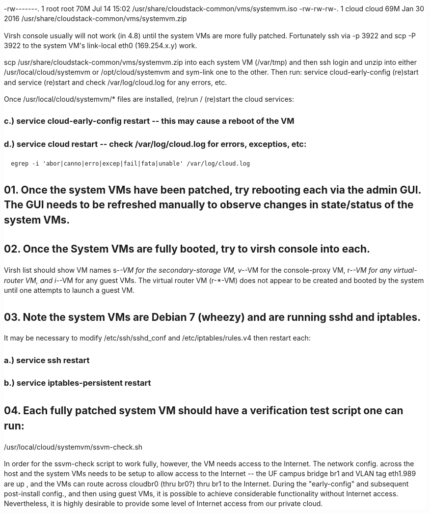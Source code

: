   -rw-------. 1 root  root  70M Jul 14 15:02 /usr/share/cloudstack-common/vms/systemvm.iso
  -rw-rw-rw-. 1 cloud cloud 69M Jan 30  2016 /usr/share/cloudstack-common/vms/systemvm.zip

  Virsh console usually will not work (in 4.8) until the system VMs are more fully patched.
  Fortunately ssh via -p 3922 and scp -P 3922 to the system VM's link-local eth0 (169.254.x.y) work.

  scp /usr/share/cloudstack-common/vms/systemvm.zip into each system VM (/var/tmp) and then
  ssh login and unzip into either /usr/local/cloud/systemvm or /opt/cloud/systemvm and sym-link
  one to the other. Then run: service cloud-early-config (re)start and service (re)start and
  check /var/log/cloud.log for any errors, etc.

  Once /usr/local/cloud/systemvm/* files are installed, (re)run / (re)start the cloud services:

  ### c.) service cloud-early-config restart -- this may cause a reboot of the VM

  ### d.) service cloud restart -- check /var/log/cloud.log for errors, exceptios, etc:
      egrep -i 'abor|canno|erro|excep|fail|fata|unable' /var/log/cloud.log

## 01. Once the system VMs have been patched, try rebooting each via the admin GUI. The GUI needs to be refreshed manually to observe changes in state/status of the system VMs.

## 02. Once the System VMs are fully booted, try to virsh console into each.

  Virsh list should show VM names s-*-VM for the secondary-storage VM, v-*-VM for the console-proxy VM, r-*-VM for
  any virtual-router VM, and i-*-VM for any guest VMs. The virtual router VM (r-*-VM) does not
  appear to be created and booted by the system until one attempts to launch a guest VM.

## 03. Note the system VMs are Debian 7 (wheezy) and are running sshd and iptables.

  It may be necessary to modify /etc/ssh/sshd_conf and /etc/iptables/rules.v4 then restart each:

  ### a.) service ssh restart
  ### b.) service iptables-persistent restart

## 04. Each fully patched system VM should have a verification test script one can run:

  /usr/local/cloud/systemvm/ssvm-check.sh

  In order for the ssvm-check script to work fully, however, the VM needs access to the Internet.
  The network config. across the host and the system VMs needs to be setup to allow access to the
  Internet -- the UF campus bridge br1 and VLAN tag eth1.989 are up , and the VMs can route across
  cloudbr0 (thru br0?) thru br1 to the Internet. During the "early-config" and subsequent post-install
  config., and then using guest VMs, it is possible to achieve considerable functionality without
  Internet access. Nevertheless, it is highly desirable to provide some level of Internet access from
  our private cloud.
